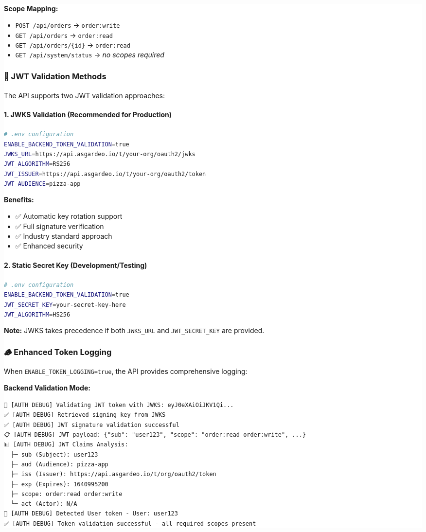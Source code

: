 **Scope Mapping:**
- `POST /api/orders` → `order:write`
- `GET /api/orders` → `order:read`
- `GET /api/orders/{id}` → `order:read`
- `GET /api/system/status` → *no scopes required*

### 🔐 JWT Validation Methods

The API supports two JWT validation approaches:

#### 1. JWKS Validation (Recommended for Production)
```bash
# .env configuration
ENABLE_BACKEND_TOKEN_VALIDATION=true
JWKS_URL=https://api.asgardeo.io/t/your-org/oauth2/jwks
JWT_ALGORITHM=RS256
JWT_ISSUER=https://api.asgardeo.io/t/your-org/oauth2/token
JWT_AUDIENCE=pizza-app
```

**Benefits:**
- ✅ Automatic key rotation support
- ✅ Full signature verification
- ✅ Industry standard approach
- ✅ Enhanced security

#### 2. Static Secret Key (Development/Testing)
```bash
# .env configuration
ENABLE_BACKEND_TOKEN_VALIDATION=true
JWT_SECRET_KEY=your-secret-key-here
JWT_ALGORITHM=HS256
```

**Note:** JWKS takes precedence if both `JWKS_URL` and `JWT_SECRET_KEY` are provided.

### 🪵 Enhanced Token Logging

When `ENABLE_TOKEN_LOGGING=true`, the API provides comprehensive logging:

**Backend Validation Mode:**
```log
🔑 [AUTH DEBUG] Validating JWT token with JWKS: eyJ0eXAiOiJKV1Qi...
✅ [AUTH DEBUG] Retrieved signing key from JWKS
✅ [AUTH DEBUG] JWT signature validation successful
📋 [AUTH DEBUG] JWT payload: {"sub": "user123", "scope": "order:read order:write", ...}
📊 [AUTH DEBUG] JWT Claims Analysis:
  ├─ sub (Subject): user123
  ├─ aud (Audience): pizza-app
  ├─ iss (Issuer): https://api.asgardeo.io/t/org/oauth2/token
  ├─ exp (Expires): 1640995200
  ├─ scope: order:read order:write
  └─ act (Actor): N/A
👤 [AUTH DEBUG] Detected User token - User: user123
✅ [AUTH DEBUG] Token validation successful - all required scopes present
```
